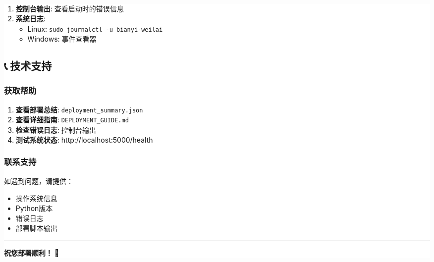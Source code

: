 1. **控制台输出**: 查看启动时的错误信息
2. **系统日志**: 
   - Linux: `sudo journalctl -u bianyi-weilai`
   - Windows: 事件查看器

## 📞 技术支持

### 获取帮助

1. **查看部署总结**: `deployment_summary.json`
2. **查看详细指南**: `DEPLOYMENT_GUIDE.md`
3. **检查错误日志**: 控制台输出
4. **测试系统状态**: http://localhost:5000/health

### 联系支持

如遇到问题，请提供：
- 操作系统信息
- Python版本
- 错误日志
- 部署脚本输出

---

**祝您部署顺利！** 🎉 